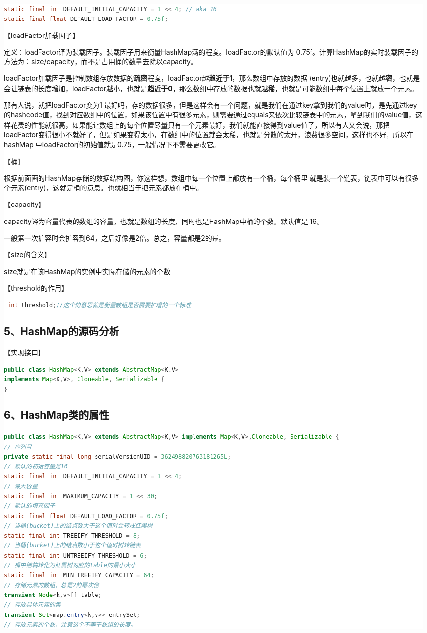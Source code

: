 ```java
static final int DEFAULT_INITIAL_CAPACITY = 1 << 4; // aka 16
static final float DEFAULT_LOAD_FACTOR = 0.75f;
```

【loadFactor加载因子】

定义：loadFactor译为装载因子。装载因子用来衡量HashMap满的程度。loadFactor的默认值为 0.75f。计算HashMap的实时装载因子的方法为：size/capacity，而不是占用桶的数量去除以capacity。

loadFactor加载因子是控制数组存放数据的**疏密**程度，loadFactor越**趋近于1**，那么数组中存放的数据 (entry)也就越多，也就越**密**，也就是会让链表的长度增加，loadFactor越小，也就是**趋近于0**，那么数组中存放的数据也就越**稀**，也就是可能数组中每个位置上就放一个元素。

那有人说，就把loadFactor变为1 最好吗，存的数据很多，但是这样会有一个问题，就是我们在通过key拿到我们的value时，是先通过key的hashcode值，找到对应数组中的位置，如果该位置中有很多元素，则需要通过equals来依次比较链表中的元素，拿到我们的value值，这样花费的性能就很高，如果能让数组上的每个位置尽量只有一个元素最好，我们就能直接得到value值了，所以有人又会说，那把loadFactor变得很小不就好了，但是如果变得太小，在数组中的位置就会太稀，也就是分散的太开，浪费很多空间，这样也不好，所以在hashMap 中loadFactor的初始值就是0.75，一般情况下不需要更改它。

【桶】

根据前面画的HashMap存储的数据结构图，你这样想，数组中每一个位置上都放有一个桶，每个桶里 就是装一个链表，链表中可以有很多个元素(entry)，这就是桶的意思。也就相当于把元素都放在桶中。

【capacity】

 capacity译为容量代表的数组的容量，也就是数组的长度，同时也是HashMap中桶的个数。默认值是 16。

一般第一次扩容时会扩容到64，之后好像是2倍。总之，容量都是2的幂。

【size的含义】

 size就是在该HashMap的实例中实际存储的元素的个数

【threshold的作用】

```java
 int threshold;//这个的意思就是衡量数组是否需要扩增的一个标准
```

## 5、HashMap的源码分析

【实现接口】

```java
public class HashMap<K,V> extends AbstractMap<K,V>
implements Map<K,V>, Cloneable, Serializable {
}
```

## 6、HashMap类的属性

```java
public class HashMap<K,V> extends AbstractMap<K,V> implements Map<K,V>,Cloneable, Serializable {
// 序列号
private static final long serialVersionUID = 362498820763181265L;
// 默认的初始容量是16
static final int DEFAULT_INITIAL_CAPACITY = 1 << 4;
// 最大容量
static final int MAXIMUM_CAPACITY = 1 << 30;
// 默认的填充因子
static final float DEFAULT_LOAD_FACTOR = 0.75f;
// 当桶(bucket)上的结点数大于这个值时会转成红黑树
static final int TREEIFY_THRESHOLD = 8;
// 当桶(bucket)上的结点数小于这个值时树转链表
static final int UNTREEIFY_THRESHOLD = 6;
// 桶中结构转化为红黑树对应的table的最小大小
static final int MIN_TREEIFY_CAPACITY = 64;
// 存储元素的数组，总是2的幂次倍
transient Node<k,v>[] table;
// 存放具体元素的集
transient Set<map.entry<k,v>> entrySet;
// 存放元素的个数，注意这个不等于数组的长度。
```